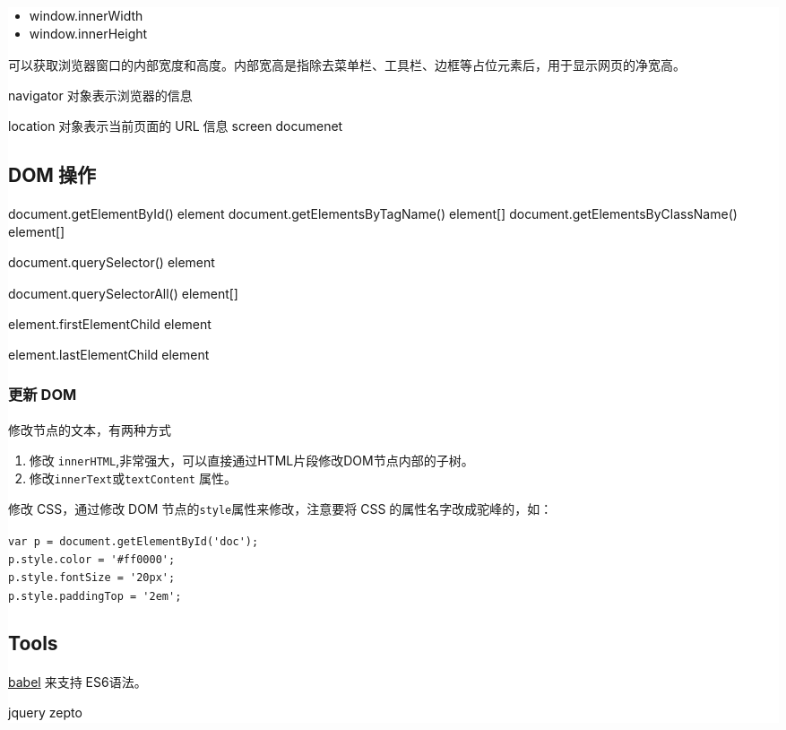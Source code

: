 - window.innerWidth
- window.innerHeight

可以获取浏览器窗口的内部宽度和高度。内部宽高是指除去菜单栏、工具栏、边框等占位元素后，用于显示网页的净宽高。


navigator 对象表示浏览器的信息

location 对象表示当前页面的 URL 信息
screen 
documenet 


## DOM 操作

document.getElementById()          element
document.getElementsByTagName()    element[]
document.getElementsByClassName()  element[]

document.querySelector()  element

document.querySelectorAll()  element[]

element.firstElementChild   element

element.lastElementChild     element

### 更新 DOM

修改节点的文本，有两种方式

1. 修改 `innerHTML`,非常强大，可以直接通过HTML片段修改DOM节点内部的子树。
2. 修改`innerText`或`textContent` 属性。


修改 CSS，通过修改 DOM 节点的`style`属性来修改，注意要将 CSS 的属性名字改成驼峰的，如：

```
var p = document.getElementById('doc');
p.style.color = '#ff0000';
p.style.fontSize = '20px';
p.style.paddingTop = '2em';
```

## 

## Tools

[babel](https://babeljs.io/) 来支持 ES6语法。

jquery 
zepto 













